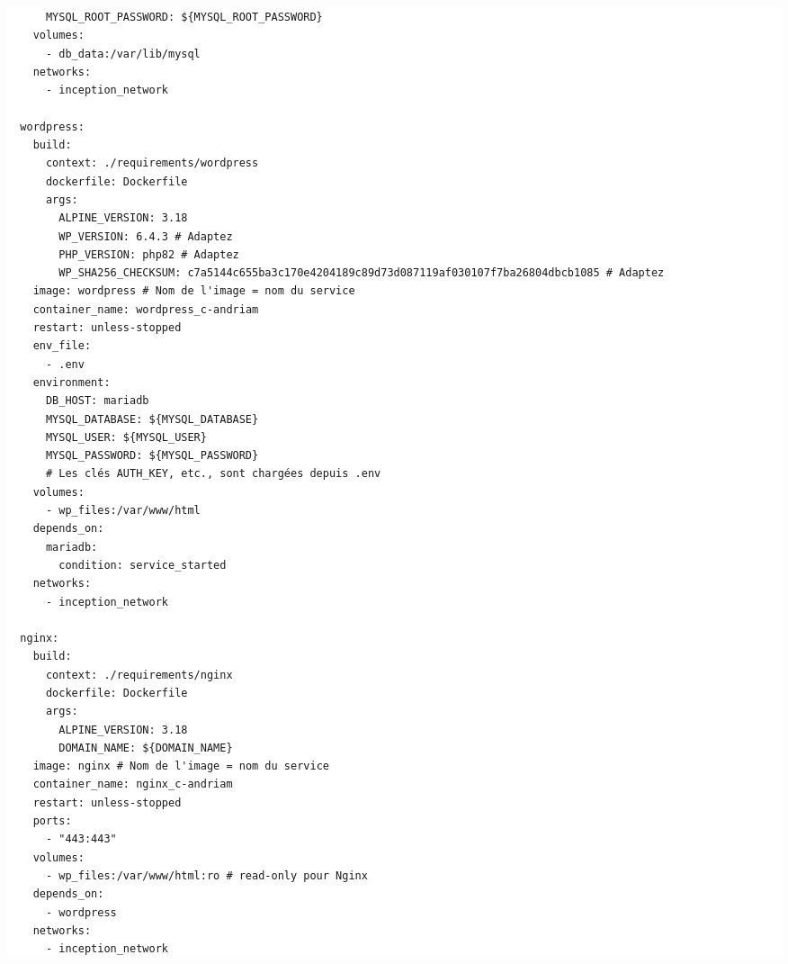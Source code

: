           MYSQL_ROOT_PASSWORD: ${MYSQL_ROOT_PASSWORD}
        volumes:
          - db_data:/var/lib/mysql
        networks:
          - inception_network

      wordpress:
        build:
          context: ./requirements/wordpress
          dockerfile: Dockerfile
          args:
            ALPINE_VERSION: 3.18
            WP_VERSION: 6.4.3 # Adaptez
            PHP_VERSION: php82 # Adaptez
            WP_SHA256_CHECKSUM: c7a5144c655ba3c170e4204189c89d73d087119af030107f7ba26804dbcb1085 # Adaptez
        image: wordpress # Nom de l'image = nom du service
        container_name: wordpress_c-andriam
        restart: unless-stopped
        env_file:
          - .env
        environment:
          DB_HOST: mariadb
          MYSQL_DATABASE: ${MYSQL_DATABASE}
          MYSQL_USER: ${MYSQL_USER}
          MYSQL_PASSWORD: ${MYSQL_PASSWORD}
          # Les clés AUTH_KEY, etc., sont chargées depuis .env
        volumes:
          - wp_files:/var/www/html
        depends_on:
          mariadb:
            condition: service_started
        networks:
          - inception_network

      nginx:
        build:
          context: ./requirements/nginx
          dockerfile: Dockerfile
          args:
            ALPINE_VERSION: 3.18
            DOMAIN_NAME: ${DOMAIN_NAME}
        image: nginx # Nom de l'image = nom du service
        container_name: nginx_c-andriam
        restart: unless-stopped
        ports:
          - "443:443"
        volumes:
          - wp_files:/var/www/html:ro # read-only pour Nginx
        depends_on:
          - wordpress
        networks:
          - inception_network
